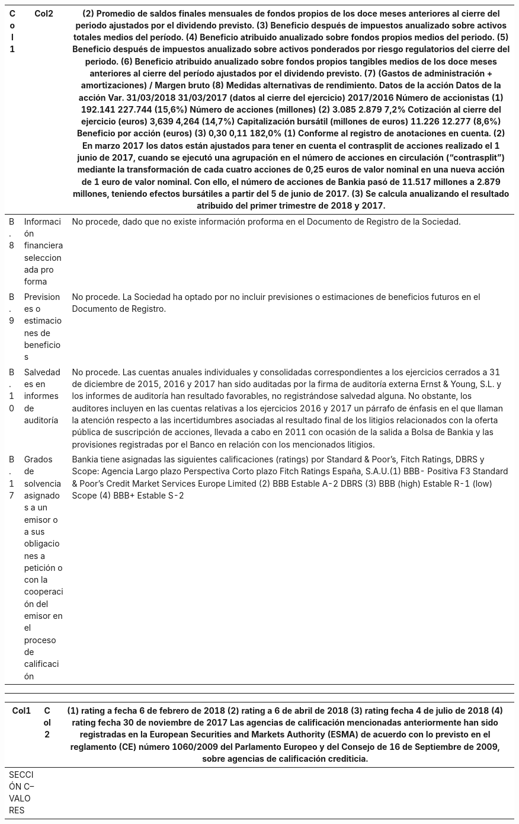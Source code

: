 |Col1|Col2|(2) Promedio de saldos finales mensuales de fondos propios de los doce meses anteriores al cierre del periodo ajustados por el dividendo previsto. (3) Beneficio después de impuestos anualizado sobre activos totales medios del período. (4) Beneficio atribuido anualizado sobre fondos propios medios del periodo. (5) Beneficio después de impuestos anualizado sobre activos ponderados por riesgo regulatorios del cierre del periodo. (6) Beneficio atribuido anualizado sobre fondos propios tangibles medios de los doce meses anteriores al cierre del período ajustados por el dividendo previsto. (7) (Gastos de administración + amortizaciones) / Margen bruto (8) Medidas alternativas de rendimiento. Datos de la acción Datos de la acción Var. 31/03/2018 31/03/2017 (datos al cierre del ejercicio) 2017/2016 Número de accionistas (1) 192.141 227.744 (15,6%) Número de acciones (millones) (2) 3.085 2.879 7,2% Cotización al cierre del ejercicio (euros) 3,639 4,264 (14,7%) Capitalización bursátil (millones de euros) 11.226 12.277 (8,6%) Beneficio por acción (euros) (3) 0,30 0,11 182,0% (1) Conforme al registro de anotaciones en cuenta. (2) En marzo 2017 los datos están ajustados para tener en cuenta el contrasplit de acciones realizado el 1 junio de 2017, cuando se ejecutó una agrupación en el número de acciones en circulación (“contrasplit”) mediante la transformación de cada cuatro acciones de 0,25 euros de valor nominal en una nueva acción de 1 euro de valor nominal. Con ello, el número de acciones de Bankia pasó de 11.517 millones a 2.879 millones, teniendo efectos bursátiles a partir del 5 de junio de 2017. (3) Se calcula anualizando el resultado atribuido del primer trimestre de 2018 y 2017.|
|---|---|---|
|B.8|Información financiera seleccionada pro forma|No procede, dado que no existe información proforma en el Documento de Registro de la Sociedad.|
|B.9|Previsiones o estimaciones de beneficios|No procede. La Sociedad ha optado por no incluir previsiones o estimaciones de beneficios futuros en el Documento de Registro.|
|B.10|Salvedades en informes de auditoría|No procede. Las cuentas anuales individuales y consolidadas correspondientes a los ejercicios cerrados a 31 de diciembre de 2015, 2016 y 2017 han sido auditadas por la firma de auditoría externa Ernst & Young, S.L. y los informes de auditoría han resultado favorables, no registrándose salvedad alguna. No obstante, los auditores incluyen en las cuentas relativas a los ejercicios 2016 y 2017 un párrafo de énfasis en el que llaman la atención respecto a las incertidumbres asociadas al resultado final de los litigios relacionados con la oferta pública de suscripción de acciones, llevada a cabo en 2011 con ocasión de la salida a Bolsa de Bankia y las provisiones registradas por el Banco en relación con los mencionados litigios.|
|B.17|Grados de solvencia asignados a un emisor o a sus obligaciones a petición o con la cooperación del emisor en el proceso de calificación|Bankia tiene asignadas las siguientes calificaciones (ratings) por Standard & Poor’s, Fitch Ratings, DBRS y Scope: Agencia Largo plazo Perspectiva Corto plazo Fitch Ratings España, S.A.U.(1) BBB- Positiva F3 Standard & Poor’s Credit Market Services Europe Limited (2) BBB Estable A-2 DBRS (3) BBB (high) Estable R-1 (low) Scope (4) BBB+ Estable S-2|


-----

|Col1|Col2|(1) rating a fecha 6 de febrero de 2018 (2) rating a 6 de abril de 2018 (3) rating fecha 4 de julio de 2018 (4) rating fecha 30 de noviembre de 2017 Las agencias de calificación mencionadas anteriormente han sido registradas en la European Securities and Markets Authority (ESMA) de acuerdo con lo previsto en el reglamento (CE) número 1060/2009 del Parlamento Europeo y del Consejo de 16 de Septiembre de 2009, sobre agencias de calificación crediticia.|
|---|---|---|
|SECCIÓN C–VALORES|||